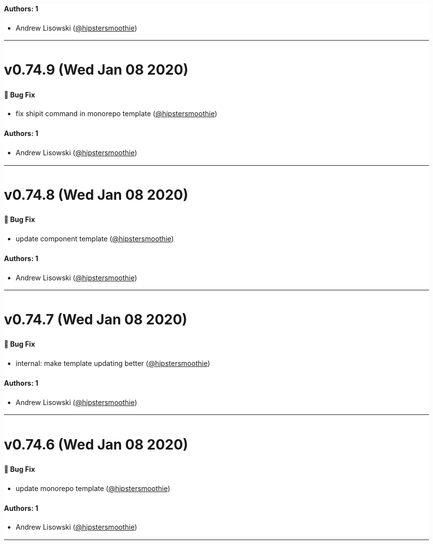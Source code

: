 #### Authors: 1

- Andrew Lisowski ([@hipstersmoothie](https://github.com/hipstersmoothie))

---

# v0.74.9 (Wed Jan 08 2020)

#### 🐛  Bug Fix

- fix shipit command in monorepo template  ([@hipstersmoothie](https://github.com/hipstersmoothie))

#### Authors: 1

- Andrew Lisowski ([@hipstersmoothie](https://github.com/hipstersmoothie))

---

# v0.74.8 (Wed Jan 08 2020)

#### 🐛  Bug Fix

- update component template  ([@hipstersmoothie](https://github.com/hipstersmoothie))

#### Authors: 1

- Andrew Lisowski ([@hipstersmoothie](https://github.com/hipstersmoothie))

---

# v0.74.7 (Wed Jan 08 2020)

#### 🐛  Bug Fix

- internal: make template updating better  ([@hipstersmoothie](https://github.com/hipstersmoothie))

#### Authors: 1

- Andrew Lisowski ([@hipstersmoothie](https://github.com/hipstersmoothie))

---

# v0.74.6 (Wed Jan 08 2020)

#### 🐛  Bug Fix

- update monorepo template  ([@hipstersmoothie](https://github.com/hipstersmoothie))

#### Authors: 1

- Andrew Lisowski ([@hipstersmoothie](https://github.com/hipstersmoothie))

---